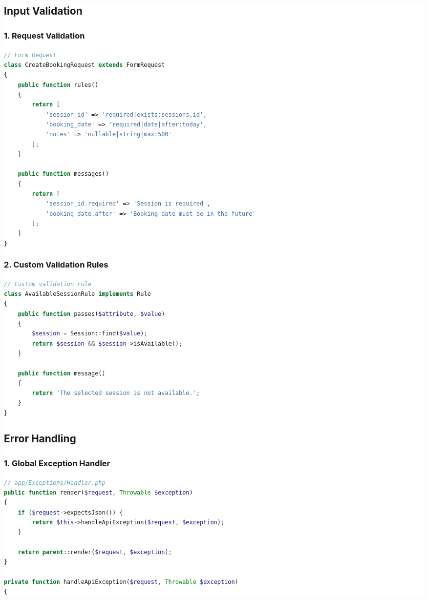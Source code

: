 ## Input Validation

### 1. Request Validation

```php
// Form Request
class CreateBookingRequest extends FormRequest
{
    public function rules()
    {
        return [
            'session_id' => 'required|exists:sessions,id',
            'booking_date' => 'required|date|after:today',
            'notes' => 'nullable|string|max:500'
        ];
    }

    public function messages()
    {
        return [
            'session_id.required' => 'Session is required',
            'booking_date.after' => 'Booking date must be in the future'
        ];
    }
}
```

### 2. Custom Validation Rules

```php
// Custom validation rule
class AvailableSessionRule implements Rule
{
    public function passes($attribute, $value)
    {
        $session = Session::find($value);
        return $session && $session->isAvailable();
    }

    public function message()
    {
        return 'The selected session is not available.';
    }
}
```

## Error Handling

### 1. Global Exception Handler

```php
// app/Exceptions/Handler.php
public function render($request, Throwable $exception)
{
    if ($request->expectsJson()) {
        return $this->handleApiException($request, $exception);
    }

    return parent::render($request, $exception);
}

private function handleApiException($request, Throwable $exception)
{
```